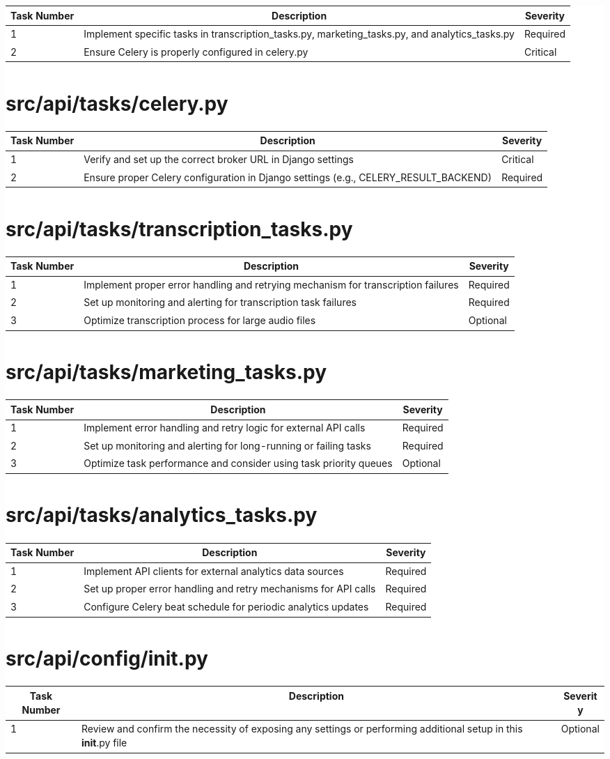 | Task Number | Description | Severity |
|-------------|-------------|----------|
| 1 | Implement specific tasks in transcription_tasks.py, marketing_tasks.py, and analytics_tasks.py | Required |
| 2 | Ensure Celery is properly configured in celery.py | Critical |

# src/api/tasks/celery.py

| Task Number | Description | Severity |
|-------------|-------------|----------|
| 1 | Verify and set up the correct broker URL in Django settings | Critical |
| 2 | Ensure proper Celery configuration in Django settings (e.g., CELERY_RESULT_BACKEND) | Required |

# src/api/tasks/transcription_tasks.py

| Task Number | Description | Severity |
|-------------|-------------|----------|
| 1 | Implement proper error handling and retrying mechanism for transcription failures | Required |
| 2 | Set up monitoring and alerting for transcription task failures | Required |
| 3 | Optimize transcription process for large audio files | Optional |

# src/api/tasks/marketing_tasks.py

| Task Number | Description | Severity |
|-------------|-------------|----------|
| 1 | Implement error handling and retry logic for external API calls | Required |
| 2 | Set up monitoring and alerting for long-running or failing tasks | Required |
| 3 | Optimize task performance and consider using task priority queues | Optional |

# src/api/tasks/analytics_tasks.py

| Task Number | Description | Severity |
|-------------|-------------|----------|
| 1 | Implement API clients for external analytics data sources | Required |
| 2 | Set up proper error handling and retry mechanisms for API calls | Required |
| 3 | Configure Celery beat schedule for periodic analytics updates | Required |

# src/api/config/__init__.py

| Task Number | Description | Severity |
|-------------|-------------|----------|
| 1 | Review and confirm the necessity of exposing any settings or performing additional setup in this __init__.py file | Optional |
